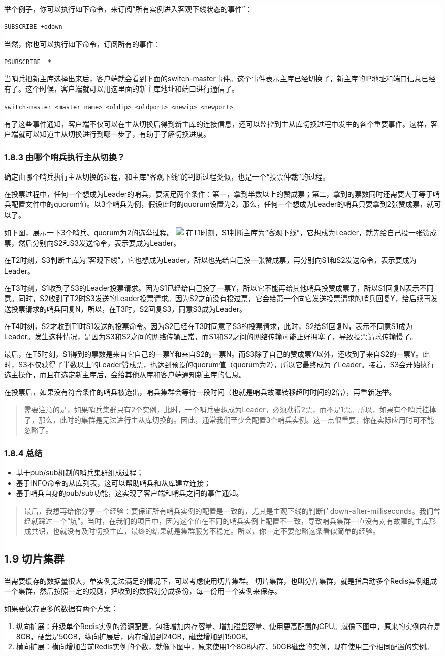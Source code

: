 举个例子，你可以执行如下命令，来订阅“所有实例进入客观下线状态的事件”：
```
SUBSCRIBE +odown
```
当然，你也可以执行如下命令，订阅所有的事件：
```
PSUBSCRIBE  *
```
当哨兵把新主库选择出来后，客户端就会看到下面的switch-master事件。这个事件表示主库已经切换了，新主库的IP地址和端口信息已经有了。这个时候，客户端就可以用这里面的新主库地址和端口进行通信了。
```
switch-master <master name> <oldip> <oldport> <newip> <newport>
```
有了这些事件通知，客户端不仅可以在主从切换后得到新主库的连接信息，还可以监控到主从库切换过程中发生的各个重要事件。这样，客户端就可以知道主从切换进行到哪一步了，有助于了解切换进度。

### 1.8.3 由哪个哨兵执行主从切换？
确定由哪个哨兵执行主从切换的过程，和主库“客观下线”的判断过程类似，也是一个“投票仲裁”的过程。

在投票过程中，任何一个想成为Leader的哨兵，要满足两个条件：第一，拿到半数以上的赞成票；第二，拿到的票数同时还需要大于等于哨兵配置文件中的quorum值。以3个哨兵为例，假设此时的quorum设置为2，那么，任何一个想成为Leader的哨兵只要拿到2张赞成票，就可以了。

如下图，展示一下3个哨兵、quorum为2的选举过程。
![](https://raw.githubusercontent.com/BaihlUp/Figurebed/master/2023/202305262203773.png)
在T1时刻，S1判断主库为“客观下线”，它想成为Leader，就先给自己投一张赞成票，然后分别向S2和S3发送命令，表示要成为Leader。

在T2时刻，S3判断主库为“客观下线”，它也想成为Leader，所以也先给自己投一张赞成票，再分别向S1和S2发送命令，表示要成为Leader。

在T3时刻，S1收到了S3的Leader投票请求。因为S1已经给自己投了一票Y，所以它不能再给其他哨兵投赞成票了，所以S1回复N表示不同意。同时，S2收到了T2时S3发送的Leader投票请求。因为S2之前没有投过票，它会给第一个向它发送投票请求的哨兵回复Y，给后续再发送投票请求的哨兵回复N，所以，在T3时，S2回复S3，同意S3成为Leader。

在T4时刻，S2才收到T1时S1发送的投票命令。因为S2已经在T3时同意了S3的投票请求，此时，S2给S1回复N，表示不同意S1成为Leader。发生这种情况，是因为S3和S2之间的网络传输正常，而S1和S2之间的网络传输可能正好拥塞了，导致投票请求传输慢了。

最后，在T5时刻，S1得到的票数是来自它自己的一票Y和来自S2的一票N。而S3除了自己的赞成票Y以外，还收到了来自S2的一票Y。此时，S3不仅获得了半数以上的Leader赞成票，也达到预设的quorum值（quorum为2），所以它最终成为了Leader。接着，S3会开始执行选主操作，而且在选定新主库后，会给其他从库和客户端通知新主库的信息。

在投票后，如果没有符合条件的哨兵被选出，哨兵集群会等待一段时间（也就是哨兵故障转移超时时间的2倍），再重新选举。

> 需要注意的是，如果哨兵集群只有2个实例，此时，一个哨兵要想成为Leader，必须获得2票，而不是1票。所以，如果有个哨兵挂掉了，那么，此时的集群是无法进行主从库切换的。因此，通常我们至少会配置3个哨兵实例。这一点很重要，你在实际应用时可不能忽略了。

### 1.8.4 总结

* 基于pub/sub机制的哨兵集群组成过程；
* 基于INFO命令的从库列表，这可以帮助哨兵和从库建立连接；
* 基于哨兵自身的pub/sub功能，这实现了客户端和哨兵之间的事件通知。


> 最后，我想再给你分享一个经验：要保证所有哨兵实例的配置是一致的，尤其是主观下线的判断值down-after-milliseconds。我们曾经就踩过一个“坑”。当时，在我们的项目中，因为这个值在不同的哨兵实例上配置不一致，导致哨兵集群一直没有对有故障的主库形成共识，也就没有及时切换主库，最终的结果就是集群服务不稳定。所以，你一定不要忽略这条看似简单的经验。

## 1.9 切片集群
当需要缓存的数据量很大，单实例无法满足的情况下，可以考虑使用切片集群。
切片集群，也叫分片集群，就是指启动多个Redis实例组成一个集群，然后按照一定的规则，把收到的数据划分成多份，每一份用一个实例来保存。

如果要保存更多的数据有两个方案：
1. 纵向扩展：升级单个Redis实例的资源配置，包括增加内存容量、增加磁盘容量、使用更高配置的CPU。就像下图中，原来的实例内存是8GB，硬盘是50GB，纵向扩展后，内存增加到24GB，磁盘增加到150GB。
2. 横向扩展：横向增加当前Redis实例的个数，就像下图中，原来使用1个8GB内存、50GB磁盘的实例，现在使用三个相同配置的实例。
